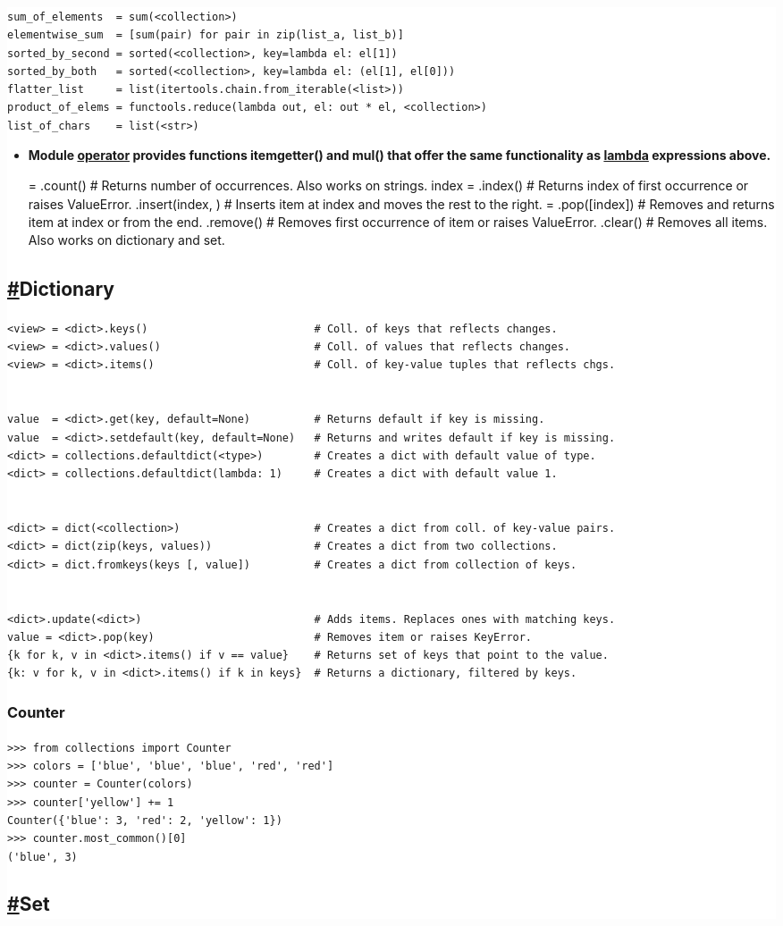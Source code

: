 
    sum_of_elements  = sum(<collection>)
    elementwise_sum  = [sum(pair) for pair in zip(list_a, list_b)]
    sorted_by_second = sorted(<collection>, key=lambda el: el[1])
    sorted_by_both   = sorted(<collection>, key=lambda el: (el[1], el[0]))
    flatter_list     = list(itertools.chain.from_iterable(<list>))
    product_of_elems = functools.reduce(lambda out, el: out * el, <collection>)
    list_of_chars    = list(<str>)
    

*   **Module [operator](#operator) provides functions itemgetter() and mul() that offer the same functionality as [lambda](#lambda) expressions above.**

    <int> = <list>.count(<el>)     # Returns number of occurrences. Also works on strings.
    index = <list>.index(<el>)     # Returns index of first occurrence or raises ValueError.
    <list>.insert(index, <el>)     # Inserts item at index and moves the rest to the right.
    <el> = <list>.pop([index])     # Removes and returns item at index or from the end.
    <list>.remove(<el>)            # Removes first occurrence of item or raises ValueError.
    <list>.clear()                 # Removes all items. Also works on dictionary and set.
    

[#](#dictionary)Dictionary
--------------------------

    <view> = <dict>.keys()                          # Coll. of keys that reflects changes.
    <view> = <dict>.values()                        # Coll. of values that reflects changes.
    <view> = <dict>.items()                         # Coll. of key-value tuples that reflects chgs.
    

    value  = <dict>.get(key, default=None)          # Returns default if key is missing.
    value  = <dict>.setdefault(key, default=None)   # Returns and writes default if key is missing.
    <dict> = collections.defaultdict(<type>)        # Creates a dict with default value of type.
    <dict> = collections.defaultdict(lambda: 1)     # Creates a dict with default value 1.
    

    <dict> = dict(<collection>)                     # Creates a dict from coll. of key-value pairs.
    <dict> = dict(zip(keys, values))                # Creates a dict from two collections.
    <dict> = dict.fromkeys(keys [, value])          # Creates a dict from collection of keys.
    

    <dict>.update(<dict>)                           # Adds items. Replaces ones with matching keys.
    value = <dict>.pop(key)                         # Removes item or raises KeyError.
    {k for k, v in <dict>.items() if v == value}    # Returns set of keys that point to the value.
    {k: v for k, v in <dict>.items() if k in keys}  # Returns a dictionary, filtered by keys.
    

### Counter

    >>> from collections import Counter
    >>> colors = ['blue', 'blue', 'blue', 'red', 'red']
    >>> counter = Counter(colors)
    >>> counter['yellow'] += 1
    Counter({'blue': 3, 'red': 2, 'yellow': 1})
    >>> counter.most_common()[0]
    ('blue', 3)
    

[#](#set)Set
------------
